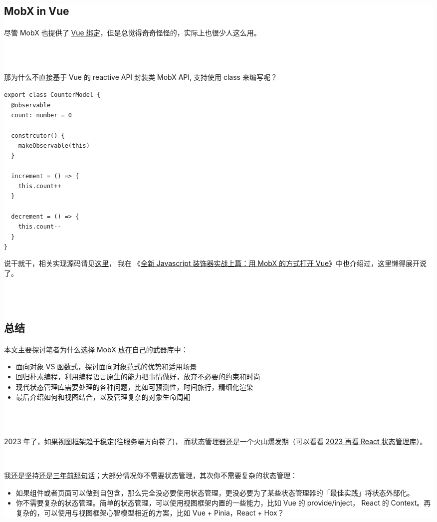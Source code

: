 ## MobX in Vue

尽管 MobX 也提供了 [Vue 绑定](https://www.npmjs.com/package/mobx-vue-lite)，但是总觉得奇奇怪怪的，实际上也很少人这么用。

<br>
<br>

那为什么不直接基于 Vue 的 reactive API 封装类 MobX API, 支持使用 class 来编写呢？

```tsx
export class CounterModel {
  @observable
  count: number = 0

  constrcutor() {
    makeObservable(this)
  }

  increment = () => {
    this.count++
  }

  decrement = () => {
    this.count--
  }
}
```

说干就干，相关实现源码请见[这里](https://github.com/wakeadmin/tools/tree/main/packages/framework/src/reactive)， 我在 《[全新 Javascript 装饰器实战上篇：用 MobX 的方式打开 Vue](https://juejin.cn/post/7248801590113763386)》中也介绍过，这里懒得展开说了。

<br>
<br>

## 总结

本文主要探讨笔者为什么选择 MobX 放在自己的武器库中：

- 面向对象 VS 函数式，探讨面向对象范式的优势和适用场景
- 回归朴素编程，利用编程语言原生的能力把事情做好，放弃不必要的约束和时尚
- 现代状态管理库需要处理的各种问题，比如可预测性，时间旅行，精细化渲染
- 最后介绍如何和视图结合，以及管理复杂的对象生命周期

<br>
<br>

2023 年了，如果视图框架趋于稳定(往服务端方向卷了)， 而状态管理器还是一个火山爆发期（可以看看 [2023 再看 React 状态管理库](https://juejin.cn/post/7195513281228898363#heading-50)）。

<br>

我还是坚持还是[三年前那句话](https://juejin.cn/post/6844903848255946766#heading-1)；大部分情况你不需要状态管理，其次你不需要复杂的状态管理：

- 如果组件或者页面可以做到自包含，那么完全没必要使用状态管理，更没必要为了某些状态管理器的「最佳实践」将状态外部化。
- 你不需要复杂的状态管理。简单的状态管理，可以使用视图框架内置的一些能力，比如 Vue 的 provide/inject， React 的 Context。再复杂的，可以使用与视图框架心智模型相近的方案，比如 Vue + Pinia，React + Hox？
